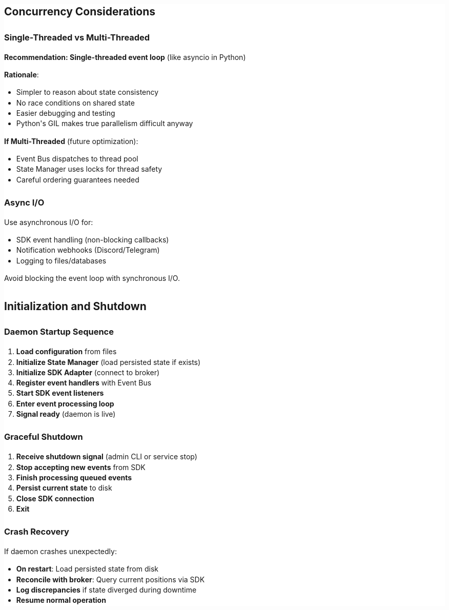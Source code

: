 ## Concurrency Considerations

### Single-Threaded vs Multi-Threaded

**Recommendation: Single-threaded event loop** (like asyncio in Python)

**Rationale**:
- Simpler to reason about state consistency
- No race conditions on shared state
- Easier debugging and testing
- Python's GIL makes true parallelism difficult anyway

**If Multi-Threaded** (future optimization):
- Event Bus dispatches to thread pool
- State Manager uses locks for thread safety
- Careful ordering guarantees needed

### Async I/O

Use asynchronous I/O for:
- SDK event handling (non-blocking callbacks)
- Notification webhooks (Discord/Telegram)
- Logging to files/databases

Avoid blocking the event loop with synchronous I/O.

## Initialization and Shutdown

### Daemon Startup Sequence

1. **Load configuration** from files
2. **Initialize State Manager** (load persisted state if exists)
3. **Initialize SDK Adapter** (connect to broker)
4. **Register event handlers** with Event Bus
5. **Start SDK event listeners**
6. **Enter event processing loop**
7. **Signal ready** (daemon is live)

### Graceful Shutdown

1. **Receive shutdown signal** (admin CLI or service stop)
2. **Stop accepting new events** from SDK
3. **Finish processing queued events**
4. **Persist current state** to disk
5. **Close SDK connection**
6. **Exit**

### Crash Recovery

If daemon crashes unexpectedly:
- **On restart**: Load persisted state from disk
- **Reconcile with broker**: Query current positions via SDK
- **Log discrepancies** if state diverged during downtime
- **Resume normal operation**
